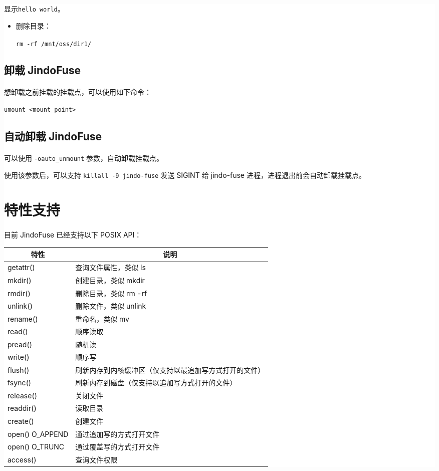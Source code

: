    显示`hello world`。

* 删除目录：

   ```
   rm -rf /mnt/oss/dir1/
   ```
   
## 卸载 JindoFuse

想卸载之前挂载的挂载点，可以使用如下命令：

```
umount <mount_point>
```

## 自动卸载 JindoFuse

可以使用 `-oauto_unmount` 参数，自动卸载挂载点。

使用该参数后，可以支持 `killall -9 jindo-fuse` 发送 SIGINT 给 jindo-fuse 进程，进程退出前会自动卸载挂载点。

# 特性支持

目前 JindoFuse 已经支持以下 POSIX API：

| 特性            | 说明                                     |
| --------------- | ---------------------------------------- |
| getattr()       | 查询文件属性，类似 ls                    |
| mkdir()         | 创建目录，类似 mkdir                     |
| rmdir()         | 删除目录，类似 rm -rf                    |
| unlink()        | 删除文件，类似 unlink                    |
| rename()        | 重命名，类似 mv                          |
| read()          | 顺序读取                                 |
| pread()         | 随机读                                   |
| write()         | 顺序写                                   |
| flush()         | 刷新内存到内核缓冲区（仅支持以最追加写方式打开的文件）     |
| fsync()         | 刷新内存到磁盘（仅支持以追加写方式打开的文件）          |
| release()       | 关闭文件                                 |
| readdir()       | 读取目录                                 |
| create()        | 创建文件                                 |
| open() O_APPEND | 通过追加写的方式打开文件                 |
| open() O_TRUNC  | 通过覆盖写的方式打开文件                 |
| access()        | 查询文件权限                             |
